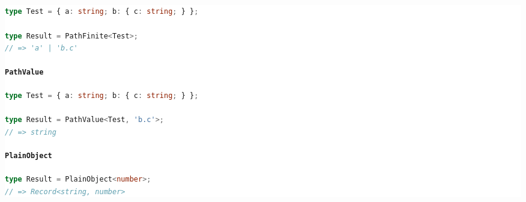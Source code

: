 ```typescript
type Test = { a: string; b: { c: string; } };

type Result = PathFinite<Test>;
// => 'a' | 'b.c'
```

#### `PathValue`

```typescript
type Test = { a: string; b: { c: string; } };

type Result = PathValue<Test, 'b.c'>;
// => string
```

#### `PlainObject`

```typescript
type Result = PlainObject<number>;
// => Record<string, number>
```
